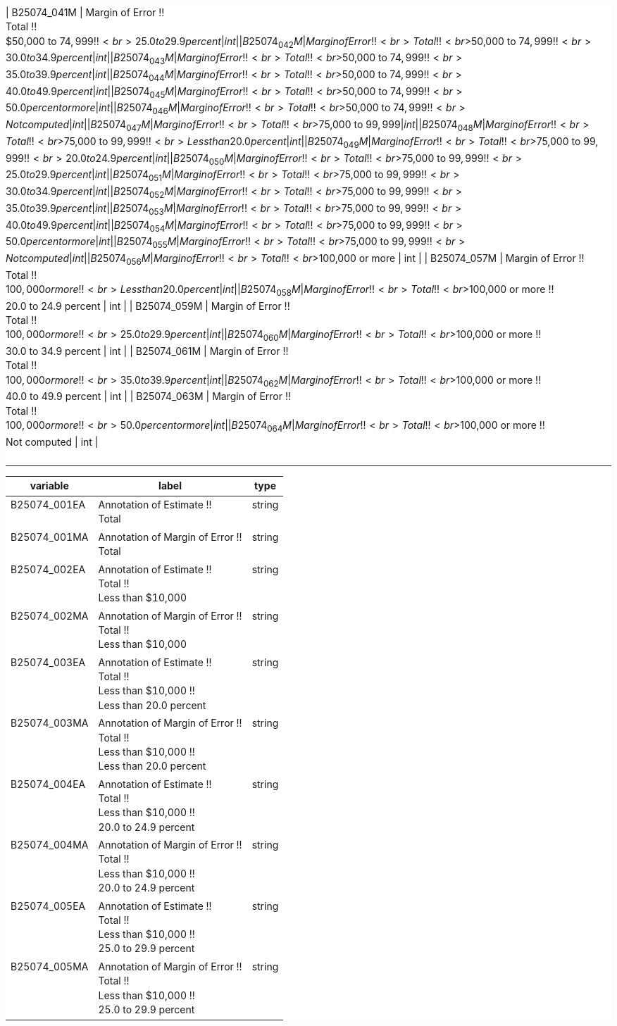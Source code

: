 | B25074_041M | Margin of Error !!<br>Total !!<br>$50,000 to $74,999 !!<br>25.0 to 29.9 percent | int |
| B25074_042M | Margin of Error !!<br>Total !!<br>$50,000 to $74,999 !!<br>30.0 to 34.9 percent | int |
| B25074_043M | Margin of Error !!<br>Total !!<br>$50,000 to $74,999 !!<br>35.0 to 39.9 percent | int |
| B25074_044M | Margin of Error !!<br>Total !!<br>$50,000 to $74,999 !!<br>40.0 to 49.9 percent | int |
| B25074_045M | Margin of Error !!<br>Total !!<br>$50,000 to $74,999 !!<br>50.0 percent or more | int |
| B25074_046M | Margin of Error !!<br>Total !!<br>$50,000 to $74,999 !!<br>Not computed | int |
| B25074_047M | Margin of Error !!<br>Total !!<br>$75,000 to $99,999 | int |
| B25074_048M | Margin of Error !!<br>Total !!<br>$75,000 to $99,999 !!<br>Less than 20.0 percent | int |
| B25074_049M | Margin of Error !!<br>Total !!<br>$75,000 to $99,999 !!<br>20.0 to 24.9 percent | int |
| B25074_050M | Margin of Error !!<br>Total !!<br>$75,000 to $99,999 !!<br>25.0 to 29.9 percent | int |
| B25074_051M | Margin of Error !!<br>Total !!<br>$75,000 to $99,999 !!<br>30.0 to 34.9 percent | int |
| B25074_052M | Margin of Error !!<br>Total !!<br>$75,000 to $99,999 !!<br>35.0 to 39.9 percent | int |
| B25074_053M | Margin of Error !!<br>Total !!<br>$75,000 to $99,999 !!<br>40.0 to 49.9 percent | int |
| B25074_054M | Margin of Error !!<br>Total !!<br>$75,000 to $99,999 !!<br>50.0 percent or more | int |
| B25074_055M | Margin of Error !!<br>Total !!<br>$75,000 to $99,999 !!<br>Not computed | int |
| B25074_056M | Margin of Error !!<br>Total !!<br>$100,000 or more | int |
| B25074_057M | Margin of Error !!<br>Total !!<br>$100,000 or more !!<br>Less than 20.0 percent | int |
| B25074_058M | Margin of Error !!<br>Total !!<br>$100,000 or more !!<br>20.0 to 24.9 percent | int |
| B25074_059M | Margin of Error !!<br>Total !!<br>$100,000 or more !!<br>25.0 to 29.9 percent | int |
| B25074_060M | Margin of Error !!<br>Total !!<br>$100,000 or more !!<br>30.0 to 34.9 percent | int |
| B25074_061M | Margin of Error !!<br>Total !!<br>$100,000 or more !!<br>35.0 to 39.9 percent | int |
| B25074_062M | Margin of Error !!<br>Total !!<br>$100,000 or more !!<br>40.0 to 49.9 percent | int |
| B25074_063M | Margin of Error !!<br>Total !!<br>$100,000 or more !!<br>50.0 percent or more | int |
| B25074_064M | Margin of Error !!<br>Total !!<br>$100,000 or more !!<br>Not computed | int |
### 

___

| variable | label | type |
| ----- | ----- | ----- |
| B25074_001EA | Annotation of Estimate !!<br>Total | string |
| B25074_001MA | Annotation of Margin of Error !!<br>Total | string |
| B25074_002EA | Annotation of Estimate !!<br>Total !!<br>Less than $10,000 | string |
| B25074_002MA | Annotation of Margin of Error !!<br>Total !!<br>Less than $10,000 | string |
| B25074_003EA | Annotation of Estimate !!<br>Total !!<br>Less than $10,000 !!<br>Less than 20.0 percent | string |
| B25074_003MA | Annotation of Margin of Error !!<br>Total !!<br>Less than $10,000 !!<br>Less than 20.0 percent | string |
| B25074_004EA | Annotation of Estimate !!<br>Total !!<br>Less than $10,000 !!<br>20.0 to 24.9 percent | string |
| B25074_004MA | Annotation of Margin of Error !!<br>Total !!<br>Less than $10,000 !!<br>20.0 to 24.9 percent | string |
| B25074_005EA | Annotation of Estimate !!<br>Total !!<br>Less than $10,000 !!<br>25.0 to 29.9 percent | string |
| B25074_005MA | Annotation of Margin of Error !!<br>Total !!<br>Less than $10,000 !!<br>25.0 to 29.9 percent | string |